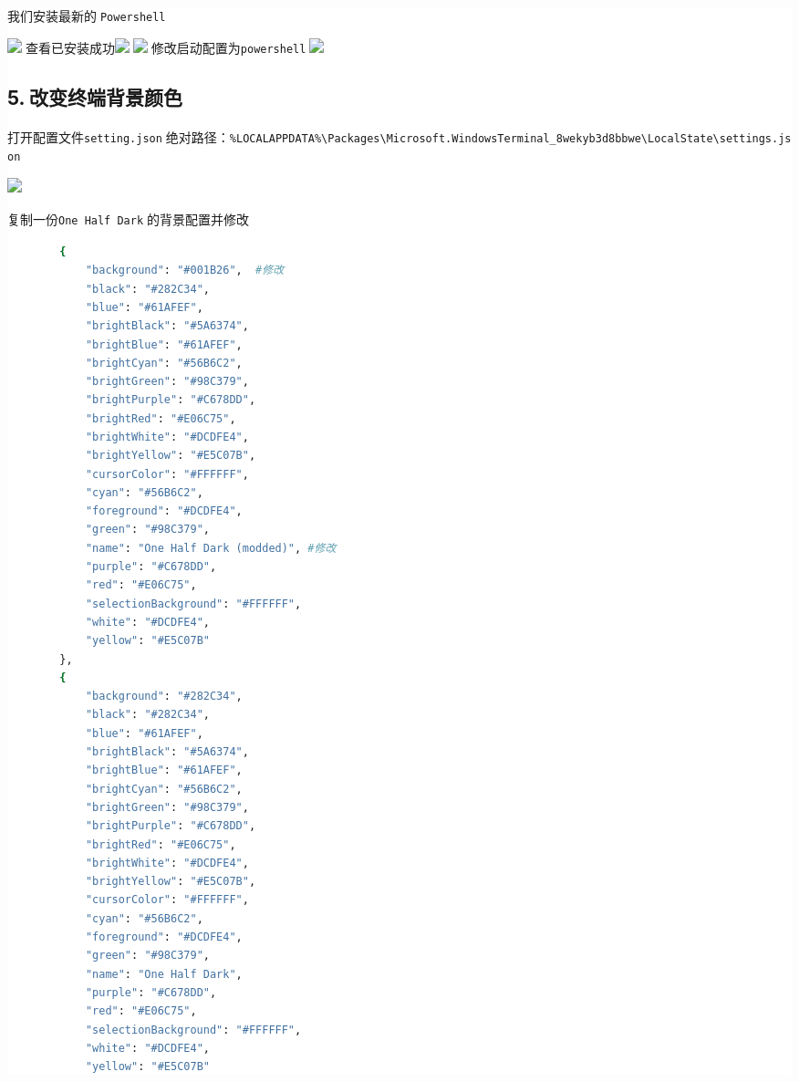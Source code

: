 我们安装最新的 `Powershell`

![](https://i-blog.csdnimg.cn/blog_migrate/5580e8c36aa5a38f3e17080dbea54963.png)
 查看已安装成功![](https://i-blog.csdnimg.cn/blog_migrate/a49ef5978437ab3c287fae9cd4f03cbd.png)
![](https://i-blog.csdnimg.cn/blog_migrate/f7db480778dfbb8da6c5be628a4dc562.png)
修改启动配置为`powershell`
![](https://i-blog.csdnimg.cn/blog_migrate/9b440a84936efd36e2e1407c5277842c.png)

## 5. 改变终端背景颜色
打开配置文件`setting.json`
绝对路径：`%LOCALAPPDATA%\Packages\Microsoft.WindowsTerminal_8wekyb3d8bbwe\LocalState\settings.json`

![](https://i-blog.csdnimg.cn/blog_migrate/7fff3c129bc48cecbfab9a727d558b9d.png)


复制一份`One Half Dark` 的背景配置并修改
```bash
        {
            "background": "#001B26",  #修改
            "black": "#282C34",
            "blue": "#61AFEF",
            "brightBlack": "#5A6374",
            "brightBlue": "#61AFEF",
            "brightCyan": "#56B6C2",
            "brightGreen": "#98C379",
            "brightPurple": "#C678DD",
            "brightRed": "#E06C75",
            "brightWhite": "#DCDFE4",
            "brightYellow": "#E5C07B",
            "cursorColor": "#FFFFFF",
            "cyan": "#56B6C2",
            "foreground": "#DCDFE4",
            "green": "#98C379",
            "name": "One Half Dark (modded)", #修改
            "purple": "#C678DD",
            "red": "#E06C75",
            "selectionBackground": "#FFFFFF",
            "white": "#DCDFE4",
            "yellow": "#E5C07B"
        },
        {
            "background": "#282C34",
            "black": "#282C34",
            "blue": "#61AFEF",
            "brightBlack": "#5A6374",
            "brightBlue": "#61AFEF",
            "brightCyan": "#56B6C2",
            "brightGreen": "#98C379",
            "brightPurple": "#C678DD",
            "brightRed": "#E06C75",
            "brightWhite": "#DCDFE4",
            "brightYellow": "#E5C07B",
            "cursorColor": "#FFFFFF",
            "cyan": "#56B6C2",
            "foreground": "#DCDFE4",
            "green": "#98C379",
            "name": "One Half Dark",
            "purple": "#C678DD",
            "red": "#E06C75",
            "selectionBackground": "#FFFFFF",
            "white": "#DCDFE4",
            "yellow": "#E5C07B"
```